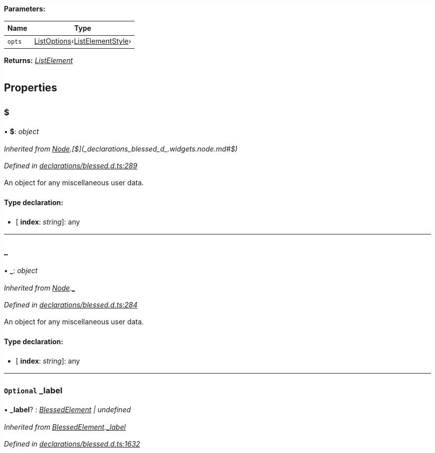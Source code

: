 **Parameters:**

Name | Type |
------ | ------ |
`opts` | [ListOptions](../interfaces/_declarations_blessed_d_.widgets.listoptions.md)‹[ListElementStyle](../interfaces/_declarations_blessed_d_.widgets.listelementstyle.md)› |

**Returns:** *[ListElement](_declarations_blessed_d_.widgets.listelement.md)*

## Properties

###  $

• **$**: *object*

*Inherited from [Node](_declarations_blessed_d_.widgets.node.md).[$](_declarations_blessed_d_.widgets.node.md#$)*

*Defined in [declarations/blessed.d.ts:289](https://github.com/cancerberoSgx/accursed/blob/468bf3c/src/declarations/blessed.d.ts#L289)*

An object for any miscellaneous user data.

#### Type declaration:

* \[ **index**: *string*\]: any

___

###  _

• **_**: *object*

*Inherited from [Node](_declarations_blessed_d_.widgets.node.md).[_](_declarations_blessed_d_.widgets.node.md#_)*

*Defined in [declarations/blessed.d.ts:284](https://github.com/cancerberoSgx/accursed/blob/468bf3c/src/declarations/blessed.d.ts#L284)*

An object for any miscellaneous user data.

#### Type declaration:

* \[ **index**: *string*\]: any

___

### `Optional` _label

• **_label**? : *[BlessedElement](_declarations_blessed_d_.widgets.blessedelement.md) | undefined*

*Inherited from [BlessedElement](_declarations_blessed_d_.widgets.blessedelement.md).[_label](_declarations_blessed_d_.widgets.blessedelement.md#optional-_label)*

*Defined in [declarations/blessed.d.ts:1632](https://github.com/cancerberoSgx/accursed/blob/468bf3c/src/declarations/blessed.d.ts#L1632)*
